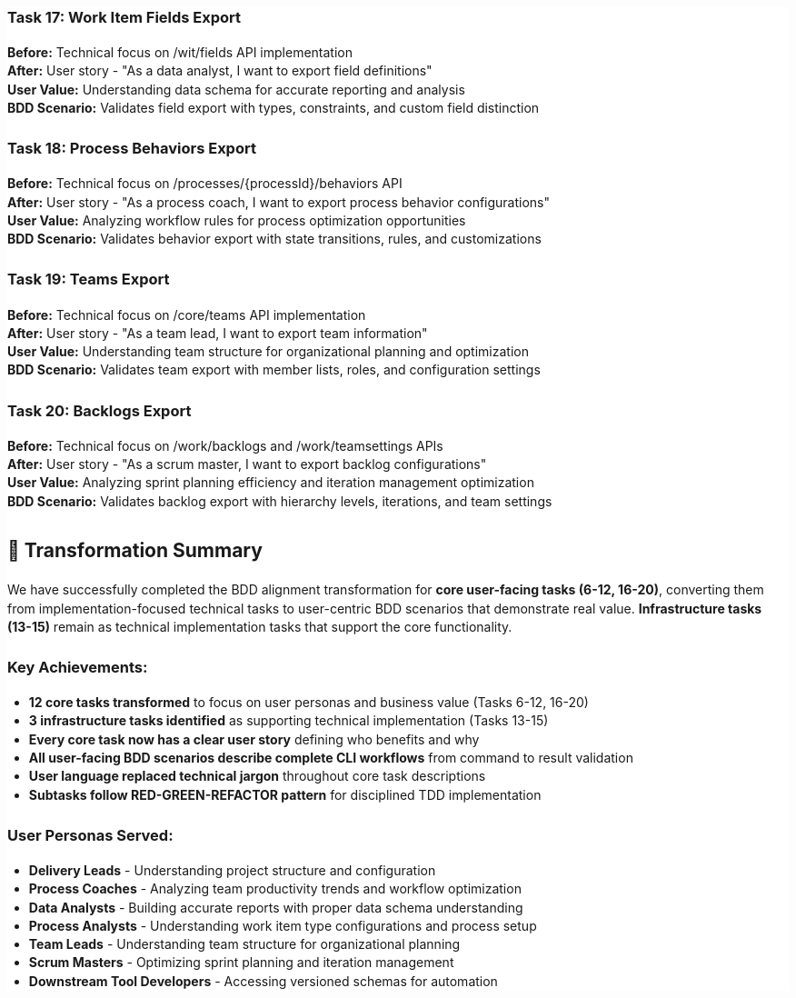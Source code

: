 ### Task 17: Work Item Fields Export
**Before:** Technical focus on /wit/fields API implementation  
**After:** User story - "As a data analyst, I want to export field definitions"  
**User Value:** Understanding data schema for accurate reporting and analysis  
**BDD Scenario:** Validates field export with types, constraints, and custom field distinction

### Task 18: Process Behaviors Export
**Before:** Technical focus on /processes/{processId}/behaviors API  
**After:** User story - "As a process coach, I want to export process behavior configurations"  
**User Value:** Analyzing workflow rules for process optimization opportunities  
**BDD Scenario:** Validates behavior export with state transitions, rules, and customizations

### Task 19: Teams Export
**Before:** Technical focus on /core/teams API implementation  
**After:** User story - "As a team lead, I want to export team information"  
**User Value:** Understanding team structure for organizational planning and optimization  
**BDD Scenario:** Validates team export with member lists, roles, and configuration settings

### Task 20: Backlogs Export
**Before:** Technical focus on /work/backlogs and /work/teamsettings APIs  
**After:** User story - "As a scrum master, I want to export backlog configurations"  
**User Value:** Analyzing sprint planning efficiency and iteration management optimization  
**BDD Scenario:** Validates backlog export with hierarchy levels, iterations, and team settings

## 🎯 Transformation Summary

We have successfully completed the BDD alignment transformation for **core user-facing tasks (6-12, 16-20)**, converting them from implementation-focused technical tasks to user-centric BDD scenarios that demonstrate real value. **Infrastructure tasks (13-15)** remain as technical implementation tasks that support the core functionality.

### Key Achievements:
- **12 core tasks transformed** to focus on user personas and business value (Tasks 6-12, 16-20)
- **3 infrastructure tasks identified** as supporting technical implementation (Tasks 13-15)
- **Every core task now has a clear user story** defining who benefits and why
- **All user-facing BDD scenarios describe complete CLI workflows** from command to result validation
- **User language replaced technical jargon** throughout core task descriptions
- **Subtasks follow RED-GREEN-REFACTOR pattern** for disciplined TDD implementation

### User Personas Served:
- **Delivery Leads** - Understanding project structure and configuration
- **Process Coaches** - Analyzing team productivity trends and workflow optimization
- **Data Analysts** - Building accurate reports with proper data schema understanding
- **Process Analysts** - Understanding work item type configurations and process setup
- **Team Leads** - Understanding team structure for organizational planning
- **Scrum Masters** - Optimizing sprint planning and iteration management
- **Downstream Tool Developers** - Accessing versioned schemas for automation

